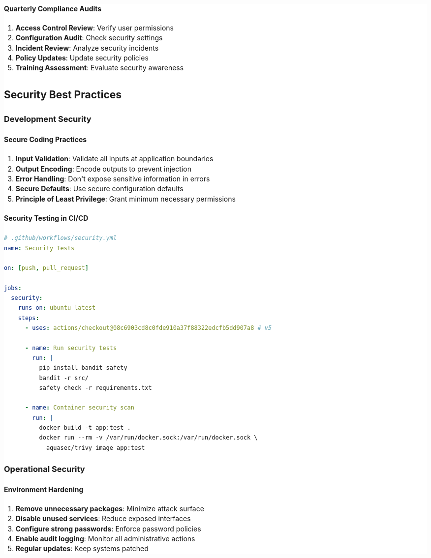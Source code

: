 #### Quarterly Compliance Audits

1. **Access Control Review**: Verify user permissions
2. **Configuration Audit**: Check security settings
3. **Incident Review**: Analyze security incidents
4. **Policy Updates**: Update security policies
5. **Training Assessment**: Evaluate security awareness

## Security Best Practices

### Development Security

#### Secure Coding Practices

1. **Input Validation**: Validate all inputs at application boundaries
2. **Output Encoding**: Encode outputs to prevent injection
3. **Error Handling**: Don't expose sensitive information in errors
4. **Secure Defaults**: Use secure configuration defaults
5. **Principle of Least Privilege**: Grant minimum necessary permissions

#### Security Testing in CI/CD

```yaml
# .github/workflows/security.yml
name: Security Tests

on: [push, pull_request]

jobs:
  security:
    runs-on: ubuntu-latest
    steps:
      - uses: actions/checkout@08c6903cd8c0fde910a37f88322edcfb5dd907a8 # v5

      - name: Run security tests
        run: |
          pip install bandit safety
          bandit -r src/
          safety check -r requirements.txt

      - name: Container security scan
        run: |
          docker build -t app:test .
          docker run --rm -v /var/run/docker.sock:/var/run/docker.sock \
            aquasec/trivy image app:test
```

### Operational Security

#### Environment Hardening

1. **Remove unnecessary packages**: Minimize attack surface
2. **Disable unused services**: Reduce exposed interfaces
3. **Configure strong passwords**: Enforce password policies
4. **Enable audit logging**: Monitor all administrative actions
5. **Regular updates**: Keep systems patched
